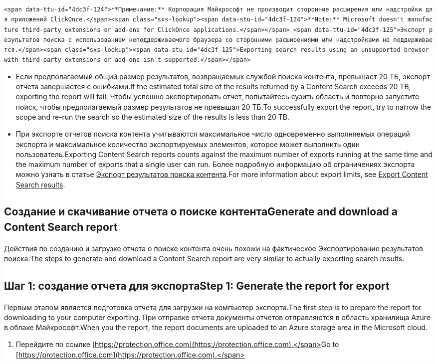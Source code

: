     <span data-ttu-id="4dc3f-124">**Примечание:** Корпорация Майкрософт не производит сторонние расширения или надстройки для приложений ClickOnce.</span><span class="sxs-lookup"><span data-stu-id="4dc3f-124">**Note:** Microsoft doesn't manufacture third-party extensions or add-ons for ClickOnce applications.</span></span> <span data-ttu-id="4dc3f-125">Экспорт результатов поиска с использованием неподдерживаемого браузера со сторонними расширениями или надстройками не поддерживается.</span><span class="sxs-lookup"><span data-stu-id="4dc3f-125">Exporting search results using an unsupported browser with third-party extensions or add-ons isn't supported.</span></span> 

- <span data-ttu-id="4dc3f-126">Если предполагаемый общий размер результатов, возвращаемых службой поиска контента, превышает 20&nbsp;ТБ, экспорт отчета завершается с ошибками.</span><span class="sxs-lookup"><span data-stu-id="4dc3f-126">If the estimated total size of the results returned by a Content Search exceeds 20&nbsp;TB, exporting the report will fail.</span></span> <span data-ttu-id="4dc3f-127">Чтобы успешно экспортировать отчет, попытайтесь сузить область и повторно запустите поиск, чтобы предполагаемый размер результатов не превышал 20&nbsp;ТБ.</span><span class="sxs-lookup"><span data-stu-id="4dc3f-127">To successfully export the report, try to narrow the scope and re-run the search so the estimated size of the results is less than 20&nbsp;TB.</span></span>

- <span data-ttu-id="4dc3f-128">При экспорте отчетов поиска контента учитываются максимальное число одновременно выполняемых операций экспорта и максимальное количество экспортируемых элементов, которое может выполнить один пользователь.</span><span class="sxs-lookup"><span data-stu-id="4dc3f-128">Exporting Content Search reports counts against the maximum number of exports running at the same time and the maximum number of exports that a single user can run.</span></span> <span data-ttu-id="4dc3f-129">Более подробную информацию об ограничениях экспорта можно узнать в статье [Экспорт результатов поиска контента](export-search-results.md#export-limits).</span><span class="sxs-lookup"><span data-stu-id="4dc3f-129">For more information about export limits, see [Export Content Search results](export-search-results.md#export-limits).</span></span>

## <a name="generate-and-download-a-content-search-report"></a><span data-ttu-id="4dc3f-130">Создание и скачивание отчета о поиске контента</span><span class="sxs-lookup"><span data-stu-id="4dc3f-130">Generate and download a Content Search report</span></span>

<span data-ttu-id="4dc3f-131">Действия по созданию и загрузке отчета о поиске контента очень похожи на фактическое Экспортирование результатов поиска.</span><span class="sxs-lookup"><span data-stu-id="4dc3f-131">The steps to generate and download a Content Search report are very similar to actually exporting search results.</span></span>
  
## <a name="step-1-generate-the-report-for-export"></a><span data-ttu-id="4dc3f-132">Шаг 1: создание отчета для экспорта</span><span class="sxs-lookup"><span data-stu-id="4dc3f-132">Step 1: Generate the report for export</span></span>

<span data-ttu-id="4dc3f-133">Первым этапом является подготовка отчета для загрузки на компьютер экспорта.</span><span class="sxs-lookup"><span data-stu-id="4dc3f-133">The first step is to prepare the report for downloading to your computer exporting.</span></span> <span data-ttu-id="4dc3f-134">При отправке отчета документы отчетов отправляются в область хранилища Azure в облаке Майкрософт.</span><span class="sxs-lookup"><span data-stu-id="4dc3f-134">When you the report, the report documents are uploaded to an Azure storage area in the Microsoft cloud.</span></span>
  
1. <span data-ttu-id="4dc3f-135">Перейдите по ссылке [https://protection.office.com](https://protection.office.com).</span><span class="sxs-lookup"><span data-stu-id="4dc3f-135">Go to [https://protection.office.com](https://protection.office.com).</span></span>
    